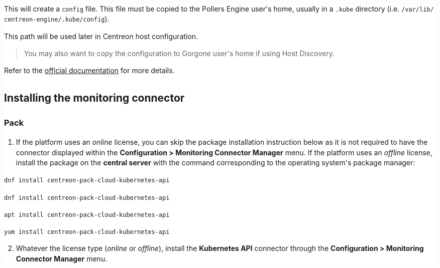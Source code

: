 This will create a `config` file. This file must be copied to the Pollers
Engine user's home, usually in a `.kube` directory (i.e.
`/var/lib/centreon-engine/.kube/config`).

This path will be used later in Centreon host configuration.

> You may also want to copy the configuration to Gorgone user's home
> if using Host Discovery.

Refer to the
[official documentation](https://kubernetes.io/docs/concepts/configuration/organize-cluster-access-kubeconfig/)
for more details.

## Installing the monitoring connector

### Pack

1. If the platform uses an *online* license, you can skip the package installation
instruction below as it is not required to have the connector displayed within the
**Configuration > Monitoring Connector Manager** menu.
If the platform uses an *offline* license, install the package on the **central server**
with the command corresponding to the operating system's package manager:

<Tabs groupId="sync">
<TabItem value="Alma / RHEL / Oracle Linux 8" label="Alma / RHEL / Oracle Linux 8">

```bash
dnf install centreon-pack-cloud-kubernetes-api
```

</TabItem>
<TabItem value="Alma / RHEL / Oracle Linux 9" label="Alma / RHEL / Oracle Linux 9">

```bash
dnf install centreon-pack-cloud-kubernetes-api
```

</TabItem>
<TabItem value="Debian 11 & 12" label="Debian 11 & 12">

```bash
apt install centreon-pack-cloud-kubernetes-api
```

</TabItem>
<TabItem value="CentOS 7" label="CentOS 7">

```bash
yum install centreon-pack-cloud-kubernetes-api
```

</TabItem>
</Tabs>

2. Whatever the license type (*online* or *offline*), install the **Kubernetes API** connector through
the **Configuration > Monitoring Connector Manager** menu.

